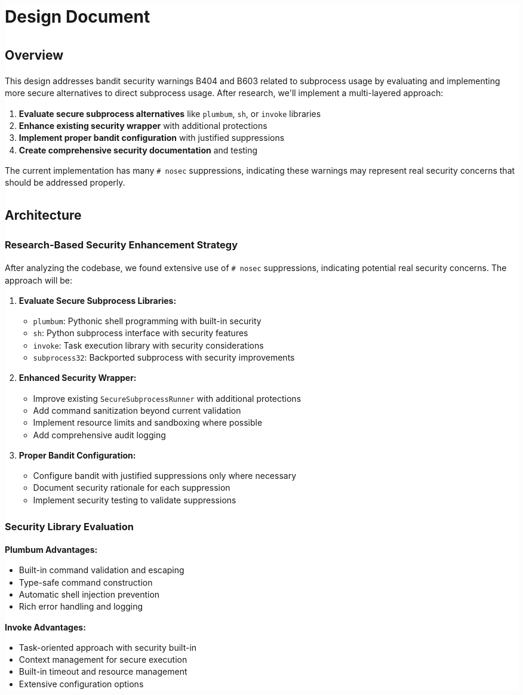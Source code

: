 # Design Document

## Overview

This design addresses bandit security warnings B404 and B603 related to subprocess usage by evaluating and implementing more secure alternatives to direct subprocess usage. After research, we'll implement a multi-layered approach:

1. **Evaluate secure subprocess alternatives** like `plumbum`, `sh`, or `invoke` libraries
2. **Enhance existing security wrapper** with additional protections
3. **Implement proper bandit configuration** with justified suppressions
4. **Create comprehensive security documentation** and testing

The current implementation has many `# nosec` suppressions, indicating these warnings may represent real security concerns that should be addressed properly.

## Architecture

### Research-Based Security Enhancement Strategy

After analyzing the codebase, we found extensive use of `# nosec` suppressions, indicating potential real security concerns. The approach will be:

1. **Evaluate Secure Subprocess Libraries:**
   - `plumbum`: Pythonic shell programming with built-in security
   - `sh`: Python subprocess interface with security features
   - `invoke`: Task execution library with security considerations
   - `subprocess32`: Backported subprocess with security improvements

2. **Enhanced Security Wrapper:**
   - Improve existing `SecureSubprocessRunner` with additional protections
   - Add command sanitization beyond current validation
   - Implement resource limits and sandboxing where possible
   - Add comprehensive audit logging

3. **Proper Bandit Configuration:**
   - Configure bandit with justified suppressions only where necessary
   - Document security rationale for each suppression
   - Implement security testing to validate suppressions

### Security Library Evaluation

**Plumbum Advantages:**
- Built-in command validation and escaping
- Type-safe command construction
- Automatic shell injection prevention
- Rich error handling and logging

**Invoke Advantages:**
- Task-oriented approach with security built-in
- Context management for secure execution
- Built-in timeout and resource management
- Extensive configuration options
